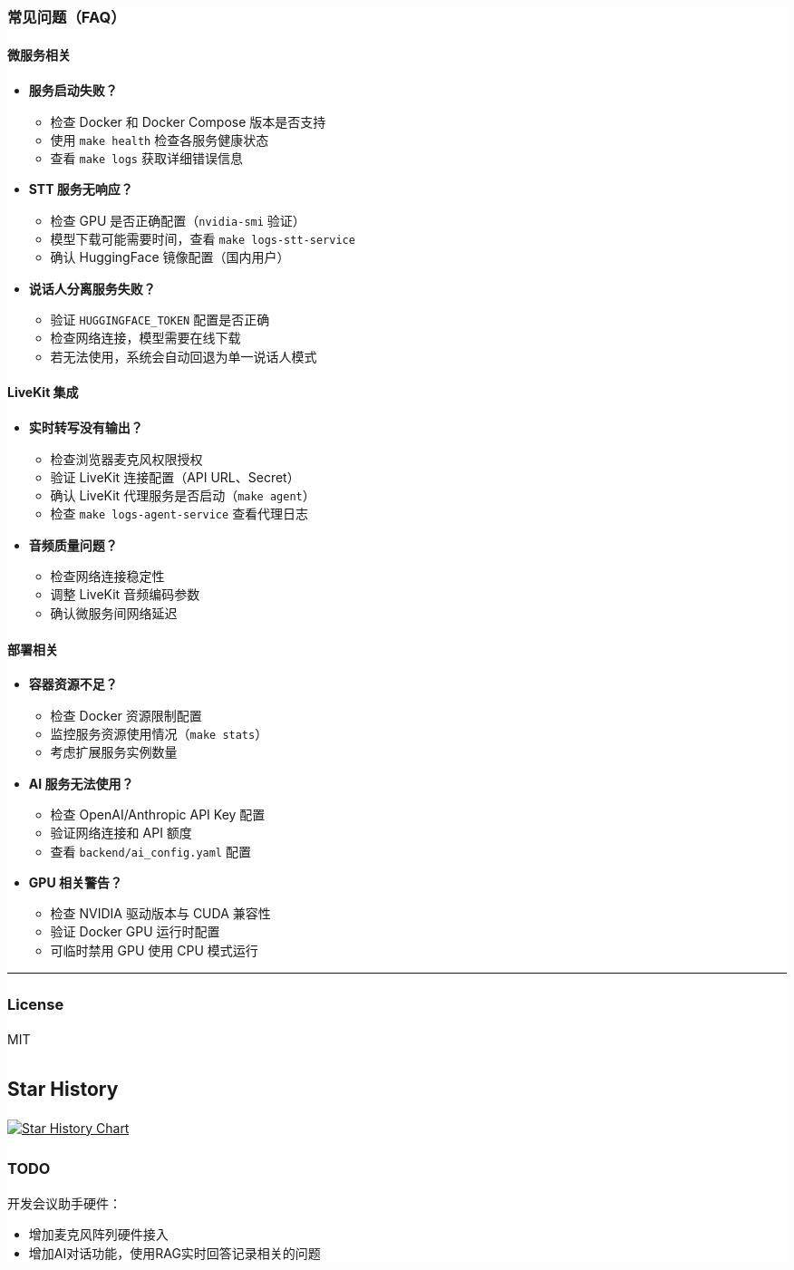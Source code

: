 
### 常见问题（FAQ）

#### 微服务相关
- **服务启动失败？**
  - 检查 Docker 和 Docker Compose 版本是否支持
  - 使用 `make health` 检查各服务健康状态
  - 查看 `make logs` 获取详细错误信息

- **STT 服务无响应？**
  - 检查 GPU 是否正确配置（`nvidia-smi` 验证）
  - 模型下载可能需要时间，查看 `make logs-stt-service`
  - 确认 HuggingFace 镜像配置（国内用户）

- **说话人分离服务失败？**
  - 验证 `HUGGINGFACE_TOKEN` 配置是否正确
  - 检查网络连接，模型需要在线下载
  - 若无法使用，系统会自动回退为单一说话人模式

#### LiveKit 集成
- **实时转写没有输出？**
  - 检查浏览器麦克风权限授权
  - 验证 LiveKit 连接配置（API URL、Secret）
  - 确认 LiveKit 代理服务是否启动（`make agent`）
  - 检查 `make logs-agent-service` 查看代理日志

- **音频质量问题？**
  - 检查网络连接稳定性
  - 调整 LiveKit 音频编码参数
  - 确认微服务间网络延迟

#### 部署相关
- **容器资源不足？**
  - 检查 Docker 资源限制配置
  - 监控服务资源使用情况（`make stats`）
  - 考虑扩展服务实例数量

- **AI 服务无法使用？**
  - 检查 OpenAI/Anthropic API Key 配置
  - 验证网络连接和 API 额度
  - 查看 `backend/ai_config.yaml` 配置

- **GPU 相关警告？**
  - 检查 NVIDIA 驱动版本与 CUDA 兼容性
  - 验证 Docker GPU 运行时配置
  - 可临时禁用 GPU 使用 CPU 模式运行
---

### License
MIT

## Star History

[![Star History Chart](https://api.star-history.com/svg?repos=weynechen/intrascribe&type=Date)](https://www.star-history.com/#weynechen/intrascribe&Date)

### TODO
开发会议助手硬件：

- 增加麦克风阵列硬件接入
- 增加AI对话功能，使用RAG实时回答记录相关的问题

